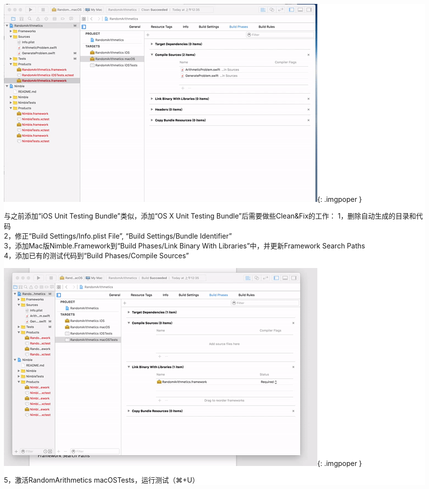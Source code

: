 ![编译并察看结果](/images/2016-08-16/编译并察看结果.gif){: .imgpoper }

与之前添加“iOS Unit Testing Bundle”类似，添加“OS X Unit Testing Bundle”后需要做些Clean&Fix的工作：
1，删除自动生成的目录和代码  
2，修正“Build Settings/Info.plist File”, “Build Settings/Bundle Identifier”  
3，添加Mac版Nimble.Framework到“Build Phases/Link Binary With Libraries”中，并更新Framework Search Paths  
4，添加已有的测试代码到“Build Phases/Compile Sources”  

![设置Compile Sources和Nimble.Framework](/images/2016-08-16/设置CompileSources和NimbleFramework.gif){: .imgpoper }

5，激活RandomArithmetics macOSTests，运行测试（⌘+U）
